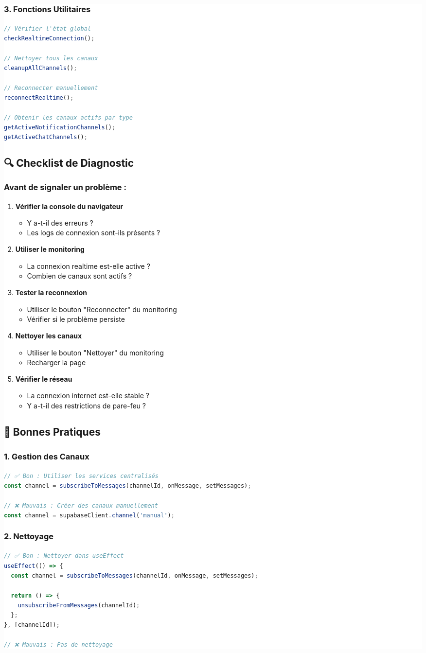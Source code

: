 ### 3. **Fonctions Utilitaires**

```typescript
// Vérifier l'état global
checkRealtimeConnection();

// Nettoyer tous les canaux
cleanupAllChannels();

// Reconnecter manuellement
reconnectRealtime();

// Obtenir les canaux actifs par type
getActiveNotificationChannels();
getActiveChatChannels();
```

## 🔍 Checklist de Diagnostic

### Avant de signaler un problème :

1. **Vérifier la console du navigateur**
   - Y a-t-il des erreurs ?
   - Les logs de connexion sont-ils présents ?

2. **Utiliser le monitoring**
   - La connexion realtime est-elle active ?
   - Combien de canaux sont actifs ?

3. **Tester la reconnexion**
   - Utiliser le bouton "Reconnecter" du monitoring
   - Vérifier si le problème persiste

4. **Nettoyer les canaux**
   - Utiliser le bouton "Nettoyer" du monitoring
   - Recharger la page

5. **Vérifier le réseau**
   - La connexion internet est-elle stable ?
   - Y a-t-il des restrictions de pare-feu ?

## 🚀 Bonnes Pratiques

### 1. **Gestion des Canaux**
```typescript
// ✅ Bon : Utiliser les services centralisés
const channel = subscribeToMessages(channelId, onMessage, setMessages);

// ❌ Mauvais : Créer des canaux manuellement
const channel = supabaseClient.channel('manual');
```

### 2. **Nettoyage**
```typescript
// ✅ Bon : Nettoyer dans useEffect
useEffect(() => {
  const channel = subscribeToMessages(channelId, onMessage, setMessages);
  
  return () => {
    unsubscribeFromMessages(channelId);
  };
}, [channelId]);

// ❌ Mauvais : Pas de nettoyage
```